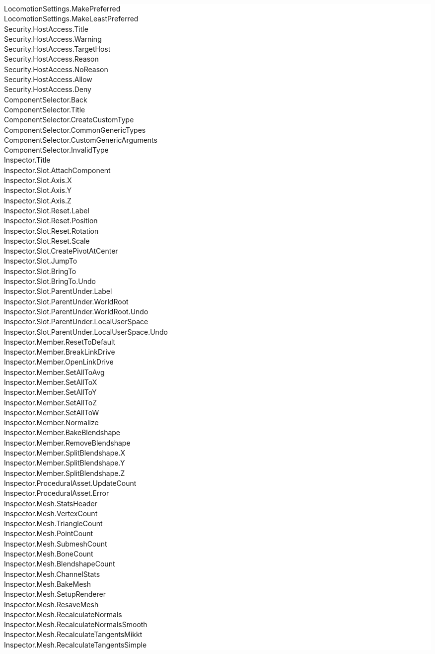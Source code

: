 LocomotionSettings.MakePreferred  
LocomotionSettings.MakeLeastPreferred  
Security.HostAccess.Title  
Security.HostAccess.Warning  
Security.HostAccess.TargetHost  
Security.HostAccess.Reason  
Security.HostAccess.NoReason  
Security.HostAccess.Allow  
Security.HostAccess.Deny  
ComponentSelector.Back  
ComponentSelector.Title  
ComponentSelector.CreateCustomType  
ComponentSelector.CommonGenericTypes  
ComponentSelector.CustomGenericArguments  
ComponentSelector.InvalidType  
Inspector.Title  
Inspector.Slot.AttachComponent  
Inspector.Slot.Axis.X  
Inspector.Slot.Axis.Y  
Inspector.Slot.Axis.Z  
Inspector.Slot.Reset.Label  
Inspector.Slot.Reset.Position  
Inspector.Slot.Reset.Rotation  
Inspector.Slot.Reset.Scale  
Inspector.Slot.CreatePivotAtCenter  
Inspector.Slot.JumpTo  
Inspector.Slot.BringTo  
Inspector.Slot.BringTo.Undo  
Inspector.Slot.ParentUnder.Label  
Inspector.Slot.ParentUnder.WorldRoot  
Inspector.Slot.ParentUnder.WorldRoot.Undo  
Inspector.Slot.ParentUnder.LocalUserSpace  
Inspector.Slot.ParentUnder.LocalUserSpace.Undo  
Inspector.Member.ResetToDefault  
Inspector.Member.BreakLinkDrive  
Inspector.Member.OpenLinkDrive  
Inspector.Member.SetAllToAvg  
Inspector.Member.SetAllToX  
Inspector.Member.SetAllToY  
Inspector.Member.SetAllToZ  
Inspector.Member.SetAllToW  
Inspector.Member.Normalize  
Inspector.Member.BakeBlendshape  
Inspector.Member.RemoveBlendshape  
Inspector.Member.SplitBlendshape.X  
Inspector.Member.SplitBlendshape.Y  
Inspector.Member.SplitBlendshape.Z  
Inspector.ProceduralAsset.UpdateCount  
Inspector.ProceduralAsset.Error  
Inspector.Mesh.StatsHeader  
Inspector.Mesh.VertexCount  
Inspector.Mesh.TriangleCount  
Inspector.Mesh.PointCount  
Inspector.Mesh.SubmeshCount  
Inspector.Mesh.BoneCount  
Inspector.Mesh.BlendshapeCount  
Inspector.Mesh.ChannelStats  
Inspector.Mesh.BakeMesh  
Inspector.Mesh.SetupRenderer  
Inspector.Mesh.ResaveMesh  
Inspector.Mesh.RecalculateNormals  
Inspector.Mesh.RecalculateNormalsSmooth  
Inspector.Mesh.RecalculateTangentsMikkt  
Inspector.Mesh.RecalculateTangentsSimple  